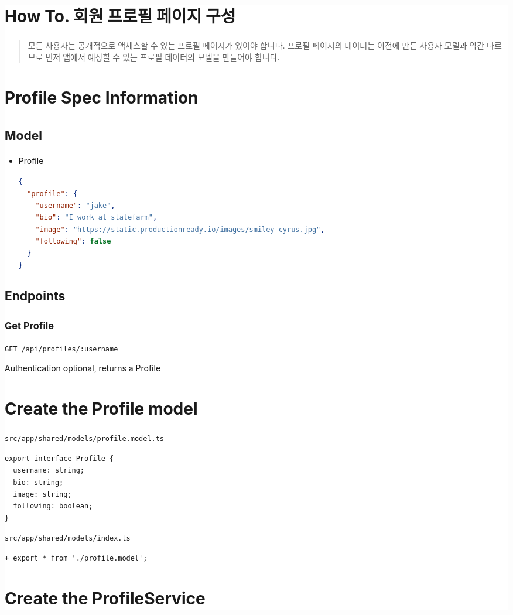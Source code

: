 # How To. 회원 프로필 페이지 구성

> 모든 사용자는 공개적으로 액세스할 수 있는 프로필 페이지가 있어야 합니다. 
프로필 페이지의 데이터는 이전에 만든 사용자 모델과 약간 다르므로 먼저 앱에서 예상할 수 있는 프로필 데이터의 모델을 만들어야 합니다.

# Profile Spec Information

## Model

- Profile

    ```json
    {
      "profile": {
        "username": "jake",
        "bio": "I work at statefarm",
        "image": "https://static.productionready.io/images/smiley-cyrus.jpg",
        "following": false
      }
    }
    ```

## Endpoints

### **Get Profile**

`GET /api/profiles/:username`

Authentication optional, returns a Profile

# Create the Profile model

`src/app/shared/models/profile.model.ts`

```tsx
export interface Profile {
  username: string;
  bio: string;
  image: string;
  following: boolean;
}
```

`src/app/shared/models/index.ts`

```tsx
+ export * from './profile.model';
```

# Create the ProfileService
